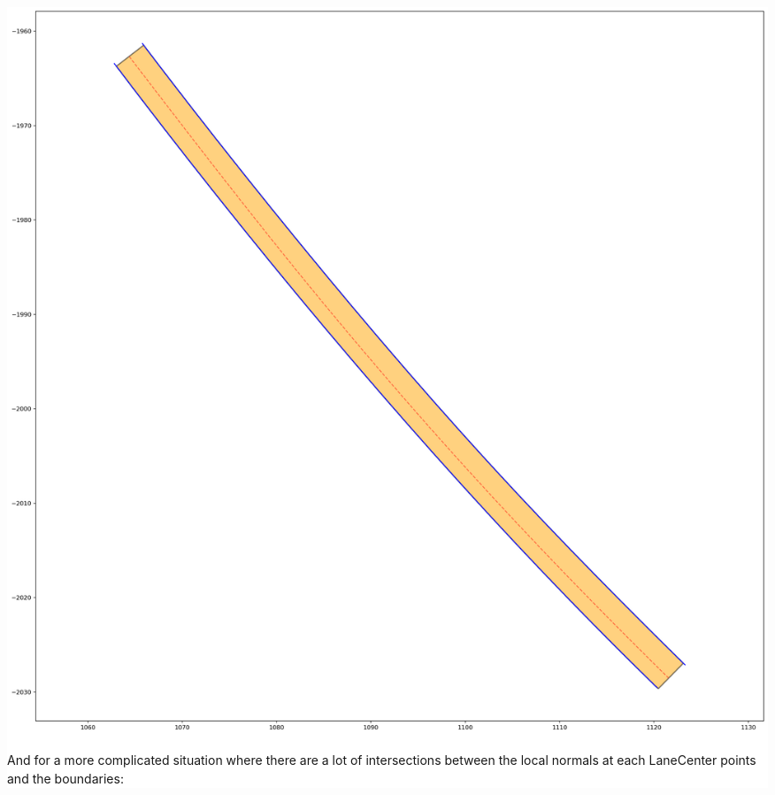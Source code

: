 ![lane_polygon_second_approach_bad_3](images/lane_polygon_second_approach_bad_3.png)

And for a more complicated situation where there are a lot of intersections between the local normals at each LaneCenter points and the boundaries:
